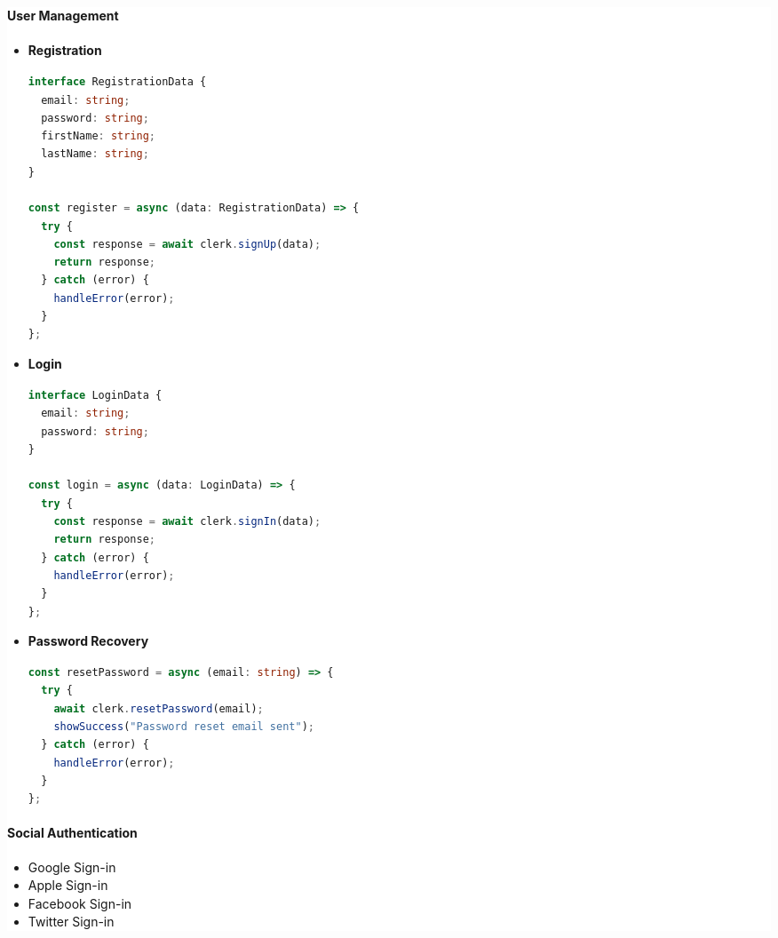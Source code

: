 #### User Management

- **Registration**

  ```typescript
  interface RegistrationData {
    email: string;
    password: string;
    firstName: string;
    lastName: string;
  }

  const register = async (data: RegistrationData) => {
    try {
      const response = await clerk.signUp(data);
      return response;
    } catch (error) {
      handleError(error);
    }
  };
  ```

- **Login**

  ```typescript
  interface LoginData {
    email: string;
    password: string;
  }

  const login = async (data: LoginData) => {
    try {
      const response = await clerk.signIn(data);
      return response;
    } catch (error) {
      handleError(error);
    }
  };
  ```

- **Password Recovery**
  ```typescript
  const resetPassword = async (email: string) => {
    try {
      await clerk.resetPassword(email);
      showSuccess("Password reset email sent");
    } catch (error) {
      handleError(error);
    }
  };
  ```

#### Social Authentication

- Google Sign-in
- Apple Sign-in
- Facebook Sign-in
- Twitter Sign-in
